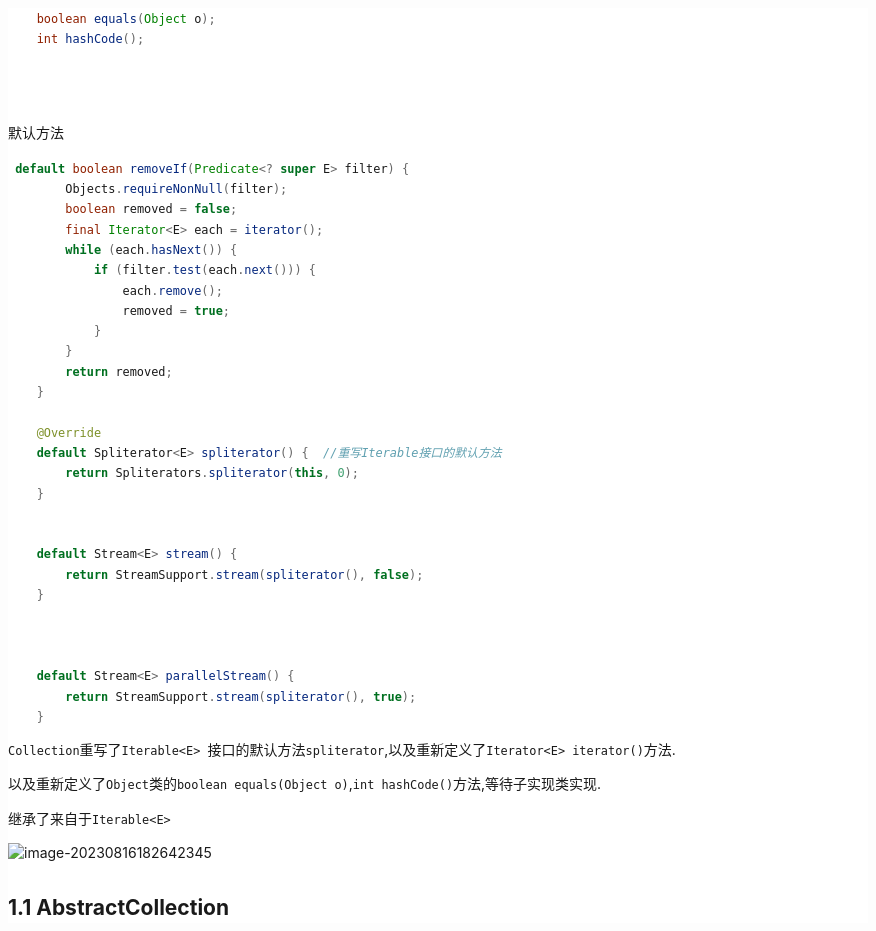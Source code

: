 ```java
    boolean equals(Object o);
    int hashCode();


   
```



默认方法

```java
 default boolean removeIf(Predicate<? super E> filter) {
        Objects.requireNonNull(filter);
        boolean removed = false;
        final Iterator<E> each = iterator();
        while (each.hasNext()) {
            if (filter.test(each.next())) {
                each.remove();
                removed = true;
            }
        }
        return removed;
    }

	@Override
    default Spliterator<E> spliterator() {  //重写Iterable接口的默认方法
        return Spliterators.spliterator(this, 0);
    }


    default Stream<E> stream() {
        return StreamSupport.stream(spliterator(), false);
    }



    default Stream<E> parallelStream() {
        return StreamSupport.stream(spliterator(), true);
    }

```

`Collection`重写了`Iterable<E> `接口的默认方法`spliterator`,以及重新定义了`Iterator<E> iterator()`方法.

以及重新定义了`Object`类的`boolean equals(Object o)`,`int hashCode()`方法,等待子实现类实现.

继承了来自于`Iterable<E>`

![image-20230816182642345](https://woldier-pic-repo-1309997478.cos.ap-chengdu.myqcloud.com/woldier/2023/08/f24c7e1c738c6c59853e678e986ef16e.png)



## 1.1 AbstractCollection
